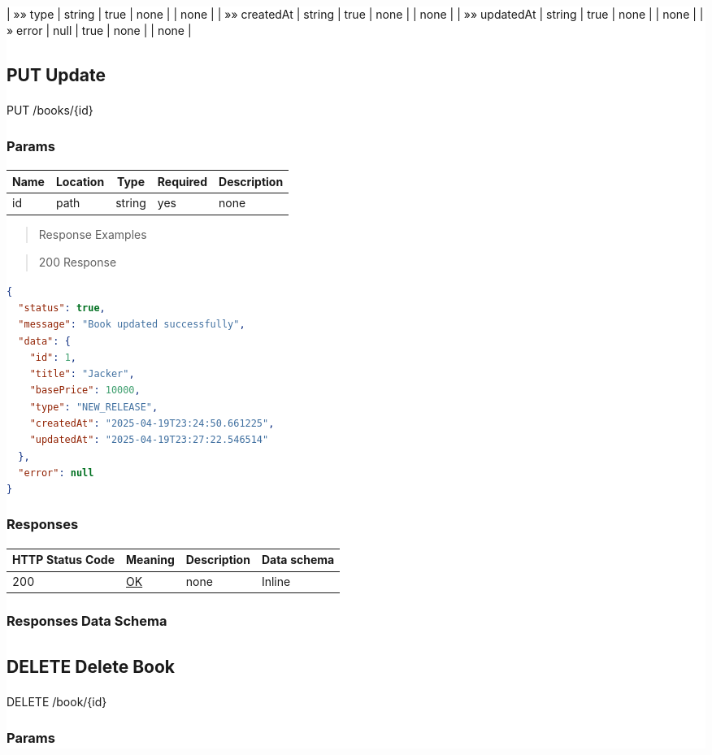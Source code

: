 | »» type      | string  | true     | none         |       | none        |
| »» createdAt | string  | true     | none         |       | none        |
| »» updatedAt | string  | true     | none         |       | none        |
| » error      | null    | true     | none         |       | none        |

## PUT Update

PUT /books/{id}

### Params

| Name | Location | Type   | Required | Description |
|------|----------|--------|----------|-------------|
| id   | path     | string | yes      | none        |

> Response Examples

> 200 Response

```json
{
  "status": true,
  "message": "Book updated successfully",
  "data": {
    "id": 1,
    "title": "Jacker",
    "basePrice": 10000,
    "type": "NEW_RELEASE",
    "createdAt": "2025-04-19T23:24:50.661225",
    "updatedAt": "2025-04-19T23:27:22.546514"
  },
  "error": null
}
```

### Responses

| HTTP Status Code | Meaning                                                 | Description | Data schema |
|------------------|---------------------------------------------------------|-------------|-------------|
| 200              | [OK](https://tools.ietf.org/html/rfc7231#section-6.3.1) | none        | Inline      |

### Responses Data Schema

## DELETE Delete Book

DELETE /book/{id}

### Params
